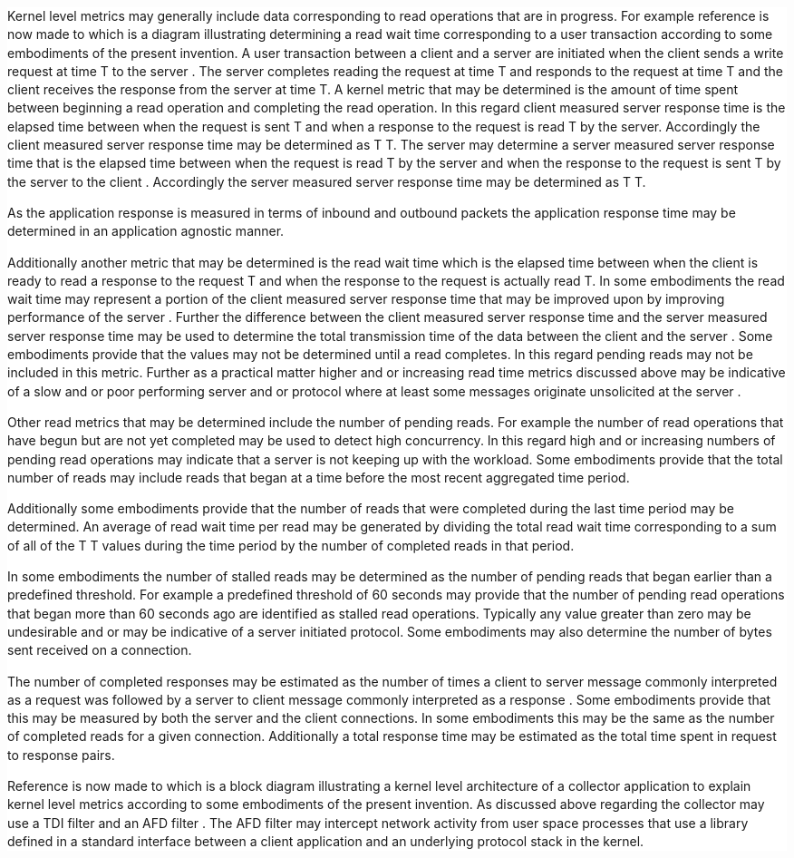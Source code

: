 Kernel level metrics may generally include data corresponding to read operations that are in progress. For example reference is now made to which is a diagram illustrating determining a read wait time corresponding to a user transaction according to some embodiments of the present invention. A user transaction between a client and a server are initiated when the client sends a write request at time T to the server . The server completes reading the request at time T and responds to the request at time T and the client receives the response from the server at time T. A kernel metric that may be determined is the amount of time spent between beginning a read operation and completing the read operation. In this regard client measured server response time is the elapsed time between when the request is sent T and when a response to the request is read T by the server. Accordingly the client measured server response time may be determined as T T. The server may determine a server measured server response time that is the elapsed time between when the request is read T by the server and when the response to the request is sent T by the server to the client . Accordingly the server measured server response time may be determined as T T.

As the application response is measured in terms of inbound and outbound packets the application response time may be determined in an application agnostic manner.

Additionally another metric that may be determined is the read wait time which is the elapsed time between when the client is ready to read a response to the request T and when the response to the request is actually read T. In some embodiments the read wait time may represent a portion of the client measured server response time that may be improved upon by improving performance of the server . Further the difference between the client measured server response time and the server measured server response time may be used to determine the total transmission time of the data between the client and the server . Some embodiments provide that the values may not be determined until a read completes. In this regard pending reads may not be included in this metric. Further as a practical matter higher and or increasing read time metrics discussed above may be indicative of a slow and or poor performing server and or protocol where at least some messages originate unsolicited at the server .

Other read metrics that may be determined include the number of pending reads. For example the number of read operations that have begun but are not yet completed may be used to detect high concurrency. In this regard high and or increasing numbers of pending read operations may indicate that a server is not keeping up with the workload. Some embodiments provide that the total number of reads may include reads that began at a time before the most recent aggregated time period.

Additionally some embodiments provide that the number of reads that were completed during the last time period may be determined. An average of read wait time per read may be generated by dividing the total read wait time corresponding to a sum of all of the T T values during the time period by the number of completed reads in that period.

In some embodiments the number of stalled reads may be determined as the number of pending reads that began earlier than a predefined threshold. For example a predefined threshold of 60 seconds may provide that the number of pending read operations that began more than 60 seconds ago are identified as stalled read operations. Typically any value greater than zero may be undesirable and or may be indicative of a server initiated protocol. Some embodiments may also determine the number of bytes sent received on a connection.

The number of completed responses may be estimated as the number of times a client to server message commonly interpreted as a request was followed by a server to client message commonly interpreted as a response . Some embodiments provide that this may be measured by both the server and the client connections. In some embodiments this may be the same as the number of completed reads for a given connection. Additionally a total response time may be estimated as the total time spent in request to response pairs.

Reference is now made to which is a block diagram illustrating a kernel level architecture of a collector application to explain kernel level metrics according to some embodiments of the present invention. As discussed above regarding the collector may use a TDI filter and an AFD filter . The AFD filter may intercept network activity from user space processes that use a library defined in a standard interface between a client application and an underlying protocol stack in the kernel.
